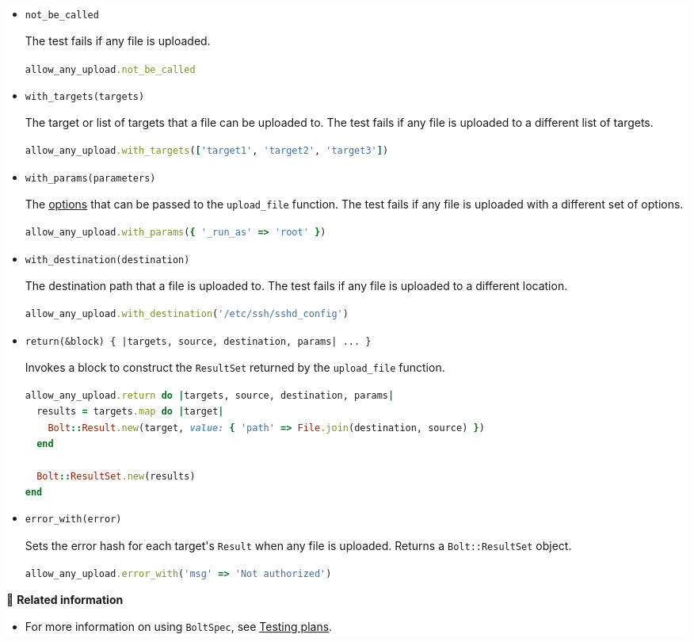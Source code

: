 - `not_be_called`

  The test fails if any file is uploaded.

  ```ruby
  allow_any_upload.not_be_called
  ```

- `with_targets(targets)`

  The target or list of targets that a file can be uploaded to. The test
  fails if any file is uploaded to a different list of targets.

  ```ruby
  allow_any_upload.with_targets(['target1', 'target2', 'target3'])
  ```

- `with_params(parameters)`

  The [options](plan_functions.md#upload-file) that can be passed to the
  `upload_file` function. The test fails if any file is uploaded with a
  different set of  options.

  ```ruby
  allow_any_upload.with_params({ '_run_as' => 'root' })
  ```

- `with_destination(destination)`

  The destination path that a file is uploaded to. The test fails if any
  file is uploaded to a different location.

  ```ruby
  allow_any_upload.with_destination('/etc/ssh/sshd_config')
  ```

- `return(&block) { |targets, source, destination, params| ... }`

  Invokes a block to construct the `ResultSet` returned by the `upload_file`
  function.

  ```ruby
  allow_any_upload.return do |targets, source, destination, params|
    results = targets.map do |target|
      Bolt::Result.new(target, value: { 'path' => File.join(destination, source) })
    end

    Bolt::ResultSet.new(results)
  end
  ```

- `error_with(error)`

  Sets the error hash for each target's `Result` when any file is uploaded.
  Returns a `Bolt::ResultSet` object.

  ```ruby
  allow_any_upload.error_with('msg' => 'Not authorized')
  ```

📖 **Related information**

- For more information on using `BoltSpec`, see [Testing plans](testing_plans.md).
